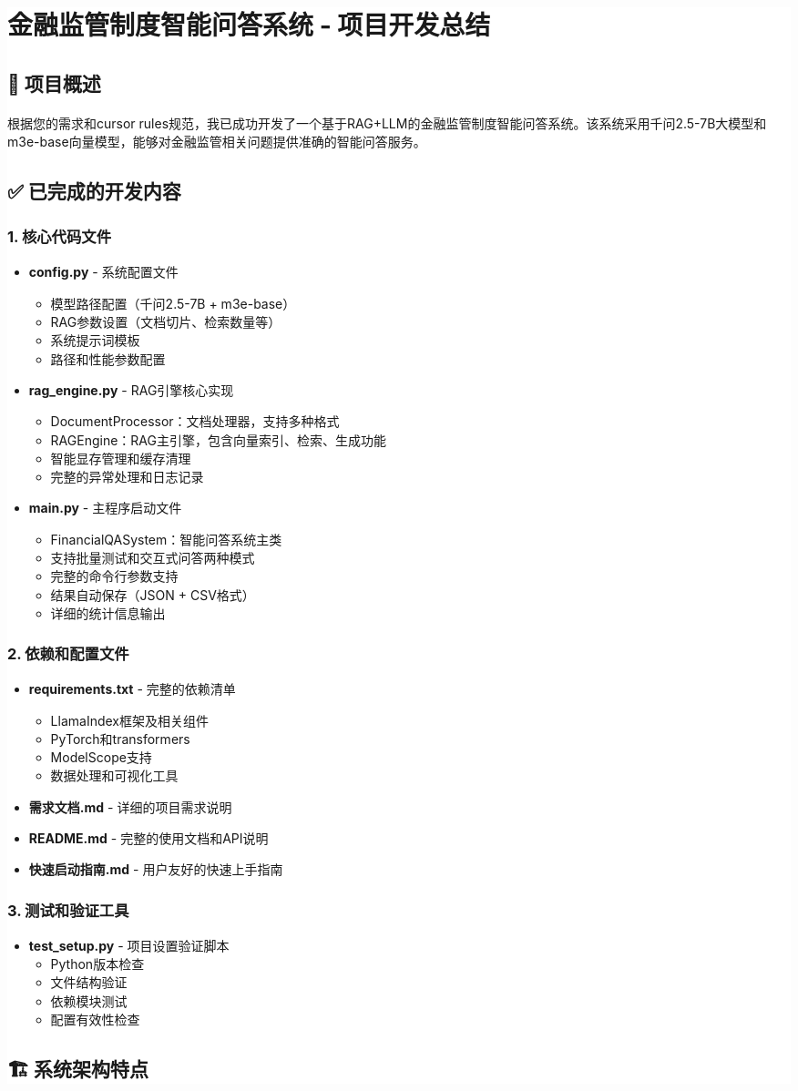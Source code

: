 # 金融监管制度智能问答系统 - 项目开发总结

## 🎯 项目概述

根据您的需求和cursor rules规范，我已成功开发了一个基于RAG+LLM的金融监管制度智能问答系统。该系统采用千问2.5-7B大模型和m3e-base向量模型，能够对金融监管相关问题提供准确的智能问答服务。

## ✅ 已完成的开发内容

### 1. 核心代码文件

- **config.py** - 系统配置文件
  - 模型路径配置（千问2.5-7B + m3e-base）
  - RAG参数设置（文档切片、检索数量等）
  - 系统提示词模板
  - 路径和性能参数配置

- **rag_engine.py** - RAG引擎核心实现
  - DocumentProcessor：文档处理器，支持多种格式
  - RAGEngine：RAG主引擎，包含向量索引、检索、生成功能
  - 智能显存管理和缓存清理
  - 完整的异常处理和日志记录

- **main.py** - 主程序启动文件
  - FinancialQASystem：智能问答系统主类
  - 支持批量测试和交互式问答两种模式
  - 完整的命令行参数支持
  - 结果自动保存（JSON + CSV格式）
  - 详细的统计信息输出

### 2. 依赖和配置文件

- **requirements.txt** - 完整的依赖清单
  - LlamaIndex框架及相关组件
  - PyTorch和transformers
  - ModelScope支持
  - 数据处理和可视化工具

- **需求文档.md** - 详细的项目需求说明
- **README.md** - 完整的使用文档和API说明
- **快速启动指南.md** - 用户友好的快速上手指南

### 3. 测试和验证工具

- **test_setup.py** - 项目设置验证脚本
  - Python版本检查
  - 文件结构验证
  - 依赖模块测试
  - 配置有效性检查

## 🏗️ 系统架构特点
